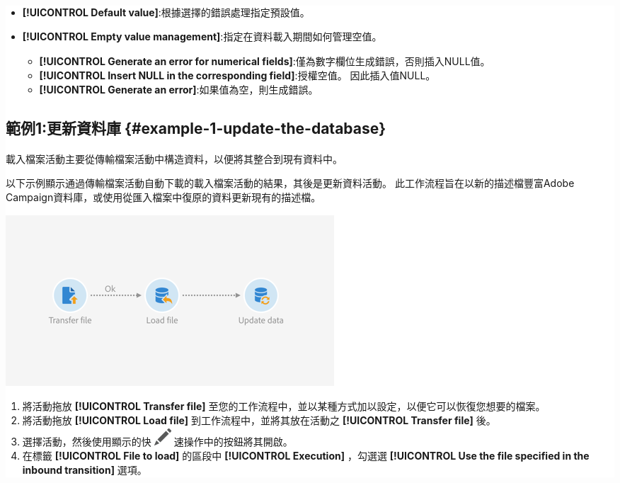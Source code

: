 * **[!UICONTROL Default value]**:根據選擇的錯誤處理指定預設值。
* **[!UICONTROL Empty value management]**:指定在資料載入期間如何管理空值。

   * **[!UICONTROL Generate an error for numerical fields]**:僅為數字欄位生成錯誤，否則插入NULL值。
   * **[!UICONTROL Insert NULL in the corresponding field]**:授權空值。 因此插入值NULL。
   * **[!UICONTROL Generate an error]**:如果值為空，則生成錯誤。

## 範例1:更新資料庫 {#example-1-update-the-database}

載入檔案活動主要從傳輸檔案活動中構造資料，以便將其整合到現有資料中。

以下示例顯示通過傳輸檔案活動自動下載的載入檔案活動的結果，其後是更新資料活動。 此工作流程旨在以新的描述檔豐富Adobe Campaign資料庫，或使用從匯入檔案中復原的資料更新現有的描述檔。

![](assets/load_file_workflow_ex1.png)

1. 將活動拖放 **[!UICONTROL Transfer file]** 至您的工作流程中，並以某種方式加以設定，以便它可以恢復您想要的檔案。
1. 將活動拖放 **[!UICONTROL Load file]** 到工作流程中，並將其放在活動之 **[!UICONTROL Transfer file]** 後。
1. 選擇活動，然後使用顯示的快 ![](assets/edit_darkgrey-24px.png) 速操作中的按鈕將其開啟。
1. 在標籤 **[!UICONTROL File to load]** 的區段中 **[!UICONTROL Execution]** ，勾選選 **[!UICONTROL Use the file specified in the inbound transition]** 選項。
